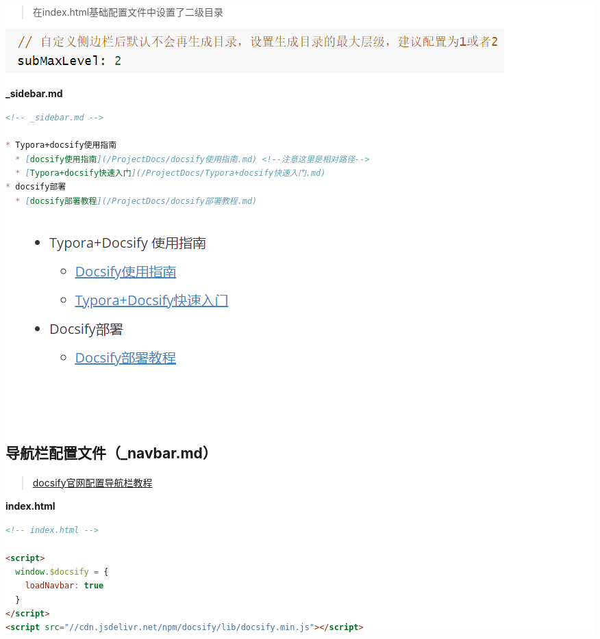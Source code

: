 > 在index.html基础配置文件中设置了二级目录

![image-20211010133908643](../static/images/image-20211010133908643.png)

**_sidebar.md**

``` markdown
<!-- _sidebar.md -->

* Typora+docsify使用指南
  * [docsify使用指南](/ProjectDocs/docsify使用指南.md) <!--注意这里是相对路径-->
  * [Typora+docsify快速入门](/ProjectDocs/Typora+docsify快速入门.md)
* docsify部署
  * [docsify部署教程](/ProjectDocs/docsify部署教程.md)

```

![image-20211010140836290](../static/images/image-20211010140836290.png)

## 导航栏配置文件（_navbar.md）

> [docsify官网配置导航栏教程](https://docsify.js.org/#/zh-cn/custom-navbar?id=%e9%85%8d%e7%bd%ae%e6%96%87%e4%bb%b6)

**index.html**

``` html
<!-- index.html -->

<script>
  window.$docsify = {
    loadNavbar: true
  }
</script>
<script src="//cdn.jsdelivr.net/npm/docsify/lib/docsify.min.js"></script>
```
